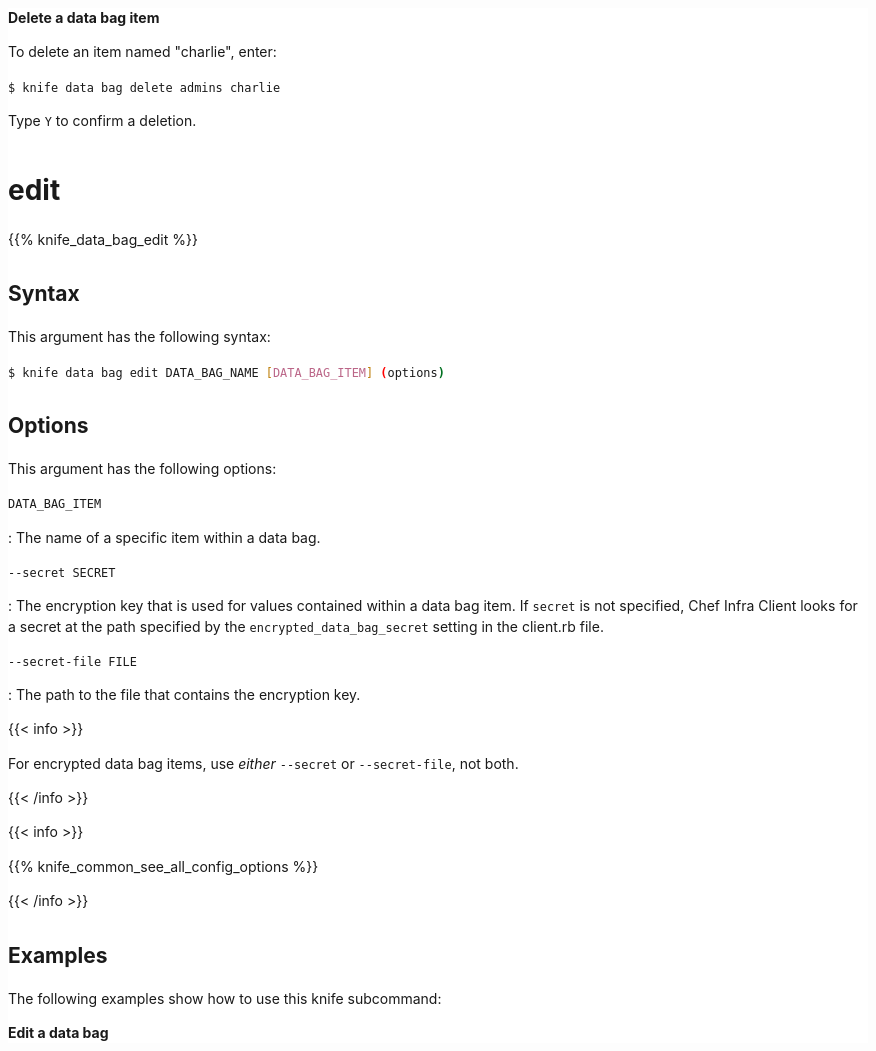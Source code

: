 **Delete a data bag item**

To delete an item named "charlie", enter:

``` bash
$ knife data bag delete admins charlie
```

Type `Y` to confirm a deletion.

edit
====

{{% knife_data_bag_edit %}}

Syntax
------

This argument has the following syntax:

``` bash
$ knife data bag edit DATA_BAG_NAME [DATA_BAG_ITEM] (options)
```

Options
-------

This argument has the following options:

`DATA_BAG_ITEM`

:   The name of a specific item within a data bag.

`--secret SECRET`

:   The encryption key that is used for values contained within a data
    bag item. If `secret` is not specified, Chef Infra Client looks for
    a secret at the path specified by the `encrypted_data_bag_secret`
    setting in the client.rb file.

`--secret-file FILE`

:   The path to the file that contains the encryption key.

{{< info >}}

For encrypted data bag items, use *either* `--secret` or
`--secret-file`, not both.

{{< /info >}}

{{< info >}}

{{% knife_common_see_all_config_options %}}

{{< /info >}}

Examples
--------

The following examples show how to use this knife subcommand:

**Edit a data bag**
